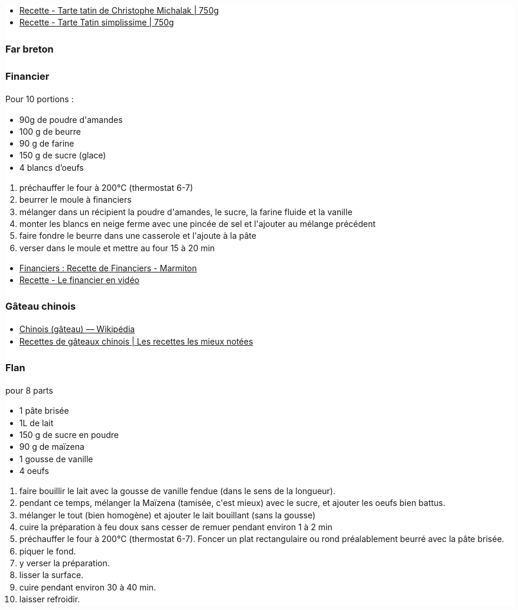 - [Recette - Tarte tatin de Christophe Michalak | 750g](https://www.750g.com/tarte-tatin-de-christophe-michalak-r70365.htm)
- [Recette - Tarte Tatin simplissime | 750g](https://www.750g.com/tarte-tatin-simplissime-r11246.htm)

### Far breton

### Financier

Pour 10 portions :

- 90g de poudre d'amandes
- 100 g de beurre
- 90 g de farine
- 150 g de sucre (glace)
- 4 blancs d’oeufs

1. préchauffer le four à 200°C (thermostat 6-7)
2. beurrer le moule à financiers
3. mélanger dans un récipient la poudre d'amandes, le sucre, la farine fluide et la vanille
4. monter les blancs en neige ferme avec une pincée de sel et l'ajouter au mélange précédent
5. faire fondre le beurre dans une casserole et l'ajoute à la pâte
6. verser dans le moule et mettre au four 15 à 20 min

- [Financiers : Recette de Financiers - Marmiton](https://www.marmiton.org/recettes/recette_financiers_13690.aspx)
- [Recette - Le financier en vidéo](https://www.750g.com/le-financier-r24244.htm)

### Gâteau chinois

- [Chinois (gâteau) — Wikipédia](https://fr.wikipedia.org/wiki/Chinois_%28g%C3%A2teau%29)
- [Recettes de gâteaux chinois | Les recettes les mieux notées](https://www.750g.com/recettes_gateaux_chinois.htm)

### Flan

pour 8 parts

- 1 pâte brisée
- 1L de lait
- 150 g de sucre en poudre
- 90 g de maïzena
- 1 gousse de vanille
- 4 oeufs

1. faire bouillir le lait avec la gousse de vanille fendue (dans le sens de la longueur).
2. pendant ce temps, mélanger la Maïzena (tamisée, c'est mieux) avec le sucre, et ajouter les oeufs bien battus.
3. mélanger le tout (bien homogène) et ajouter le lait bouillant (sans la gousse)
4. cuire la préparation à feu doux sans cesser de remuer pendant environ 1 à 2 min
5. préchauffer le four à 200°C (thermostat 6-7). Foncer un plat rectangulaire ou rond préalablement beurré avec la pâte brisée.
6. piquer le fond.
7. y verser la préparation.
8. lisser la surface.
9. cuire pendant environ 30 à 40 min.
10. laisser refroidir.
